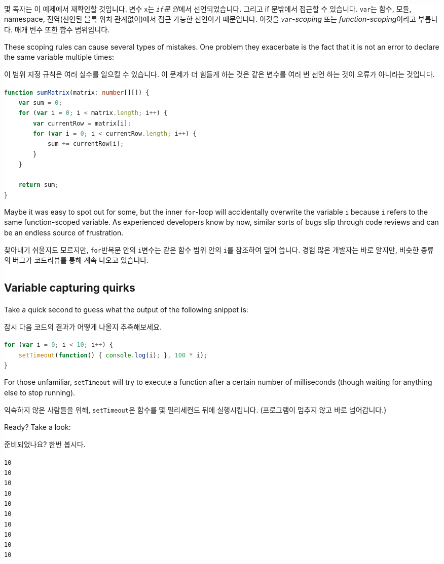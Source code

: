 몇 독자는 이 예제에서 재확인할 것입니다.
변수 `x`는 *`if`문 안*에서 선언되었습니다. 그리고 if 문밖에서 접근할 수 있습니다.
`var`는 함수, 모듈, namespace, 전역(선언된 블록 위치 관계없이)에서 접근 가능한 선언이기 때문입니다.
이것을 *`var`-scoping* 또는 *function-scoping*이라고 부릅니다.
매개 변수 또한 함수 범위입니다.

These scoping rules can cause several types of mistakes.
One problem they exacerbate is the fact that it is not an error to declare the same variable multiple times:

이 범위 지정 규칙은 여러 실수를 일으킬 수 있습니다.
이 문제가 더 힘들게 하는 것은 같은 변수를 여러 번 선언 하는 것이 오류가 아니라는 것입니다.

```ts
function sumMatrix(matrix: number[][]) {
    var sum = 0;
    for (var i = 0; i < matrix.length; i++) {
        var currentRow = matrix[i];
        for (var i = 0; i < currentRow.length; i++) {
            sum += currentRow[i];
        }
    }

    return sum;
}
```

Maybe it was easy to spot out for some, but the inner `for`-loop will accidentally overwrite the variable `i` because `i` refers to the same function-scoped variable.
As experienced developers know by now, similar sorts of bugs slip through code reviews and can be an endless source of frustration.

찾아내기 쉬울지도 모르지만, `for`반복문 안의 `i`변수는 같은 함수 범위 안의 `i`를 참조하여 덮어 씁니다.
경험 많은 개발자는 바로 알지만, 비슷한 종류의 버그가 코드리뷰를 통해 계속 나오고 있습니다.

## Variable capturing quirks

Take a quick second to guess what the output of the following snippet is:

잠시 다음 코드의 결과가 어떻게 나올지 추측해보세요.

```ts
for (var i = 0; i < 10; i++) {
    setTimeout(function() { console.log(i); }, 100 * i);
}
```

For those unfamiliar, `setTimeout` will try to execute a function after a certain number of milliseconds (though waiting for anything else to stop running).

익숙하지 않은 사람들을 위해, `setTimeout`은 함수를 몇 밀리세컨드 뒤에 실행시킵니다. (프로그램이 멈추지 않고 바로 넘어갑니다.)

Ready? Take a look:

준비되었나요? 한번 봅시다.

```text
10
10
10
10
10
10
10
10
10
10
```
